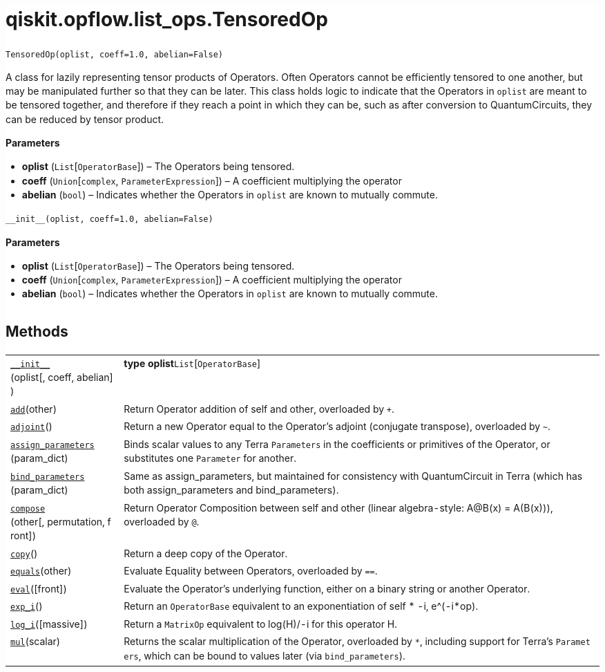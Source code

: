 # qiskit.opflow\.list\_ops.TensoredOp

<span id="undefined" />

`TensoredOp(oplist, coeff=1.0, abelian=False)`

A class for lazily representing tensor products of Operators. Often Operators cannot be efficiently tensored to one another, but may be manipulated further so that they can be later. This class holds logic to indicate that the Operators in `oplist` are meant to be tensored together, and therefore if they reach a point in which they can be, such as after conversion to QuantumCircuits, they can be reduced by tensor product.

**Parameters**

*   **oplist** (`List`\[`OperatorBase`]) – The Operators being tensored.
*   **coeff** (`Union`\[`complex`, `ParameterExpression`]) – A coefficient multiplying the operator
*   **abelian** (`bool`) – Indicates whether the Operators in `oplist` are known to mutually commute.

<span id="undefined" />

`__init__(oplist, coeff=1.0, abelian=False)`

**Parameters**

*   **oplist** (`List`\[`OperatorBase`]) – The Operators being tensored.
*   **coeff** (`Union`\[`complex`, `ParameterExpression`]) – A coefficient multiplying the operator
*   **abelian** (`bool`) – Indicates whether the Operators in `oplist` are known to mutually commute.

## Methods

|                                                                                                                                                |                                                                                                                                                                               |
| ---------------------------------------------------------------------------------------------------------------------------------------------- | ----------------------------------------------------------------------------------------------------------------------------------------------------------------------------- |
| [`__init__`](#qiskit.opflow.list_ops.TensoredOp.__init__ "qiskit.opflow.list_ops.TensoredOp.__init__")(oplist\[, coeff, abelian])              | **type oplist**`List`\[`OperatorBase`]                                                                                                                                        |
| [`add`](#qiskit.opflow.list_ops.TensoredOp.add "qiskit.opflow.list_ops.TensoredOp.add")(other)                                                 | Return Operator addition of self and other, overloaded by `+`.                                                                                                                |
| [`adjoint`](#qiskit.opflow.list_ops.TensoredOp.adjoint "qiskit.opflow.list_ops.TensoredOp.adjoint")()                                          | Return a new Operator equal to the Operator’s adjoint (conjugate transpose), overloaded by `~`.                                                                               |
| [`assign_parameters`](#qiskit.opflow.list_ops.TensoredOp.assign_parameters "qiskit.opflow.list_ops.TensoredOp.assign_parameters")(param\_dict) | Binds scalar values to any Terra `Parameters` in the coefficients or primitives of the Operator, or substitutes one `Parameter` for another.                                  |
| [`bind_parameters`](#qiskit.opflow.list_ops.TensoredOp.bind_parameters "qiskit.opflow.list_ops.TensoredOp.bind_parameters")(param\_dict)       | Same as assign\_parameters, but maintained for consistency with QuantumCircuit in Terra (which has both assign\_parameters and bind\_parameters).                             |
| [`compose`](#qiskit.opflow.list_ops.TensoredOp.compose "qiskit.opflow.list_ops.TensoredOp.compose")(other\[, permutation, front])              | Return Operator Composition between self and other (linear algebra-style: A\@B(x) = A(B(x))), overloaded by `@`.                                                              |
| [`copy`](#qiskit.opflow.list_ops.TensoredOp.copy "qiskit.opflow.list_ops.TensoredOp.copy")()                                                   | Return a deep copy of the Operator.                                                                                                                                           |
| [`equals`](#qiskit.opflow.list_ops.TensoredOp.equals "qiskit.opflow.list_ops.TensoredOp.equals")(other)                                        | Evaluate Equality between Operators, overloaded by `==`.                                                                                                                      |
| [`eval`](#qiskit.opflow.list_ops.TensoredOp.eval "qiskit.opflow.list_ops.TensoredOp.eval")(\[front])                                           | Evaluate the Operator’s underlying function, either on a binary string or another Operator.                                                                                   |
| [`exp_i`](#qiskit.opflow.list_ops.TensoredOp.exp_i "qiskit.opflow.list_ops.TensoredOp.exp_i")()                                                | Return an `OperatorBase` equivalent to an exponentiation of self \* -i, e^(-i\*op).                                                                                           |
| [`log_i`](#qiskit.opflow.list_ops.TensoredOp.log_i "qiskit.opflow.list_ops.TensoredOp.log_i")(\[massive])                                      | Return a `MatrixOp` equivalent to log(H)/-i for this operator H.                                                                                                              |
| [`mul`](#qiskit.opflow.list_ops.TensoredOp.mul "qiskit.opflow.list_ops.TensoredOp.mul")(scalar)                                                | Returns the scalar multiplication of the Operator, overloaded by `*`, including support for Terra’s `Parameters`, which can be bound to values later (via `bind_parameters`). |